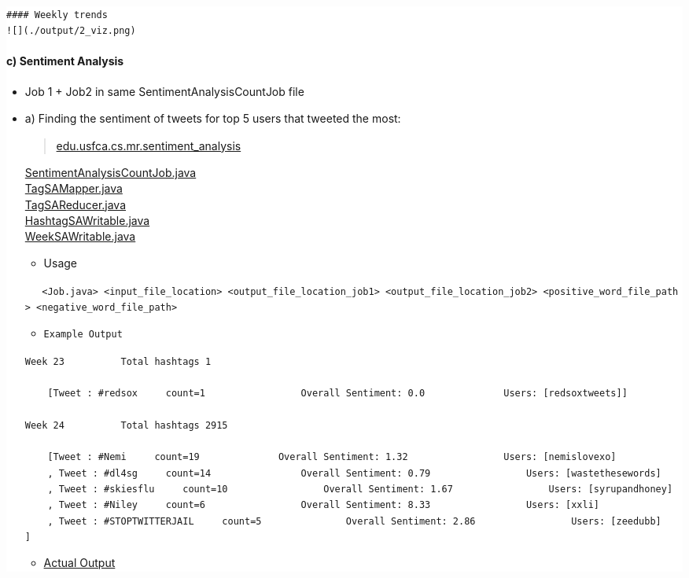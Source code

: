    #### Weekly trends
    ![](./output/2_viz.png)

#### c) Sentiment Analysis 
- Job 1 + Job2 in same SentimentAnalysisCountJob file
 - a) Finding the sentiment of tweets for top 5 users that tweeted the most:
    > [edu.usfca.cs.mr.sentiment_analysis](./src/main/java/edu/usfca/cs/mr/sentiment_analysis)
             
    [SentimentAnalysisCountJob.java](./src/main/java/edu/usfca/cs/mr/sentiment_analysis/SentimentAnalysisCountJob.java)        
     [TagSAMapper.java](./src/main/java/edu/usfca/cs/mr/sentiment_analysis/TagSAMapper.java)        
     [TagSAReducer.java](./src/main/java/edu/usfca/cs/mr/sentiment_analysis/TagSAReducer.java)        
     [HashtagSAWritable.java](./src/main/java/edu/usfca/cs/mr/sentiment_analysis/HashtagSAWritable.java)        
     [WeekSAWritable.java](./src/main/java/edu/usfca/cs/mr/sentiment_analysis/WeekSAWritable.java)        
     
     - Usage 
     ```
        <Job.java> <input_file_location> <output_file_location_job1> <output_file_location_job2> <positive_word_file_path> <negative_word_file_path>
     ```
     - `Example Output`

    ```
    Week 23			 Total hashtags 1

        [Tweet : #redsox     count=1				 Overall Sentiment: 0.0				 Users: [redsoxtweets]]

    Week 24			 Total hashtags 2915

        [Tweet : #Nemi     count=19				 Overall Sentiment: 1.32				 Users: [nemislovexo]
        , Tweet : #dl4sg     count=14				 Overall Sentiment: 0.79				 Users: [wastethesewords]
        , Tweet : #skiesflu     count=10				 Overall Sentiment: 1.67				 Users: [syrupandhoney]
        , Tweet : #Niley     count=6				 Overall Sentiment: 8.33				 Users: [xxli]
        , Tweet : #STOPTWITTERJAIL     count=5				 Overall Sentiment: 2.86				 Users: [zeedubb]
    ]
    ```
   - [Actual Output](./output/3b_top_users.txt)
